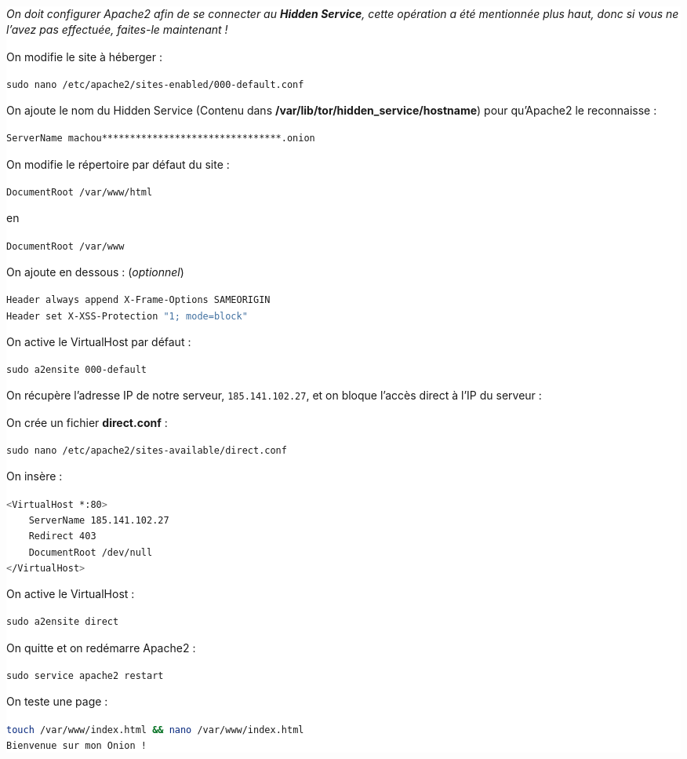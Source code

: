 *On doit configurer Apache2 afin de se connecter au **Hidden Service**, cette opération a été mentionnée plus haut, donc si vous ne l’avez pas effectuée, faites-le maintenant !*

On modifie le site à héberger :

`sudo nano /etc/apache2/sites-enabled/000-default.conf`

On ajoute le nom du Hidden Service (Contenu dans **/var/lib/tor/hidden_service/hostname**) pour qu’Apache2 le reconnaisse :

`ServerName machou********************************.onion`

On modifie le répertoire par défaut du site :

`DocumentRoot /var/www/html`

en

`DocumentRoot /var/www`

On ajoute en dessous : (*optionnel*)

```sh
Header always append X-Frame-Options SAMEORIGIN
Header set X-XSS-Protection "1; mode=block"
```

On active le VirtualHost par défaut :

`sudo a2ensite 000-default`

On récupère l’adresse IP de notre serveur, `185.141.102.27`, et on bloque l’accès direct à l’IP du serveur :

On crée un fichier **direct.conf** :

`sudo nano /etc/apache2/sites-available/direct.conf`

On insère :

```sh
<VirtualHost *:80>
	ServerName 185.141.102.27
	Redirect 403
	DocumentRoot /dev/null
</VirtualHost>
```

On active le VirtualHost :

`sudo a2ensite direct`

On quitte et on redémarre Apache2 :

`sudo service apache2 restart`

On teste une page :

```sh
touch /var/www/index.html && nano /var/www/index.html
Bienvenue sur mon Onion !
```
